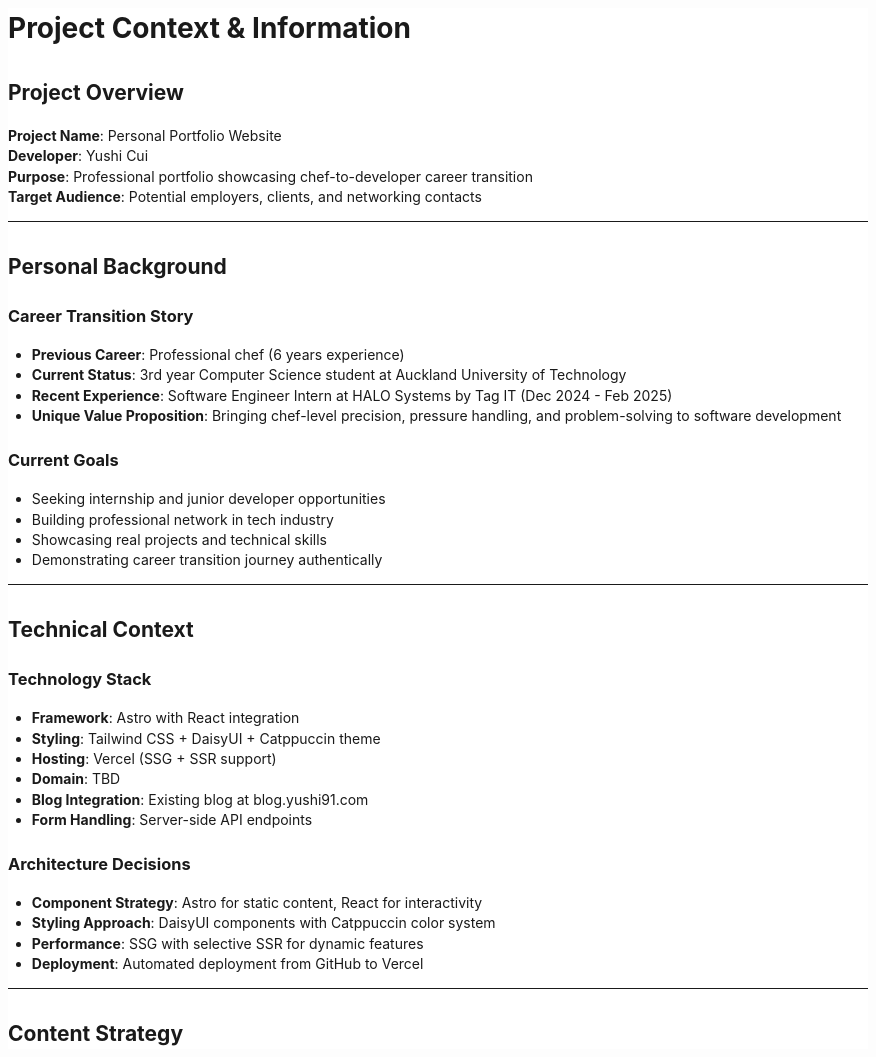 # Project Context & Information

## Project Overview
**Project Name**: Personal Portfolio Website  
**Developer**: Yushi Cui  
**Purpose**: Professional portfolio showcasing chef-to-developer career transition  
**Target Audience**: Potential employers, clients, and networking contacts  

---

## Personal Background

### Career Transition Story
- **Previous Career**: Professional chef (6 years experience)
- **Current Status**: 3rd year Computer Science student at Auckland University of Technology
- **Recent Experience**: Software Engineer Intern at HALO Systems by Tag IT (Dec 2024 - Feb 2025)
- **Unique Value Proposition**: Bringing chef-level precision, pressure handling, and problem-solving to software development

### Current Goals
- Seeking internship and junior developer opportunities
- Building professional network in tech industry
- Showcasing real projects and technical skills
- Demonstrating career transition journey authentically

---

## Technical Context

### Technology Stack
- **Framework**: Astro with React integration
- **Styling**: Tailwind CSS + DaisyUI + Catppuccin theme
- **Hosting**: Vercel (SSG + SSR support)
- **Domain**: TBD
- **Blog Integration**: Existing blog at blog.yushi91.com
- **Form Handling**: Server-side API endpoints

### Architecture Decisions
- **Component Strategy**: Astro for static content, React for interactivity
- **Styling Approach**: DaisyUI components with Catppuccin color system
- **Performance**: SSG with selective SSR for dynamic features
- **Deployment**: Automated deployment from GitHub to Vercel

---

## Content Strategy
